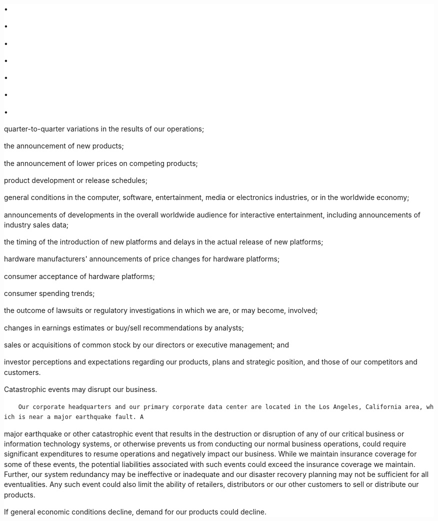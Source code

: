 •

•

•

•

•

•

•

quarter-to-quarter variations in the results of our operations;

the announcement of new products;

the announcement of lower prices on competing products;

product development or release schedules;

general conditions in the computer, software, entertainment, media or electronics industries, or in the worldwide economy;

announcements of developments in the overall worldwide audience for interactive entertainment, including announcements of industry sales data;

the timing of the introduction of new platforms and delays in the actual release of new platforms;

hardware manufacturers' announcements of price changes for hardware platforms;

consumer acceptance of hardware platforms;

consumer spending trends;

the outcome of lawsuits or regulatory investigations in which we are, or may become, involved;

changes in earnings estimates or buy/sell recommendations by analysts;

sales or acquisitions of common stock by our directors or executive management; and

investor perceptions and expectations regarding our products, plans and strategic position, and those of our competitors and customers.

Catastrophic events may disrupt our business.

        Our corporate headquarters and our primary corporate data center are located in the Los Angeles, California area, which is near a major earthquake fault. A
major earthquake or other catastrophic event that results in the destruction or disruption of any of our critical business or information technology systems, or
otherwise prevents us from conducting our normal business operations, could require significant expenditures to resume operations and negatively impact our
business. While we maintain insurance coverage for some of these events, the potential liabilities associated with such events could exceed the insurance
coverage we maintain. Further, our system redundancy may be ineffective or inadequate and our disaster recovery planning may not be sufficient for all
eventualities. Any such event could also limit the ability of retailers, distributors or our other customers to sell or distribute our products.

If general economic conditions decline, demand for our products could decline.
